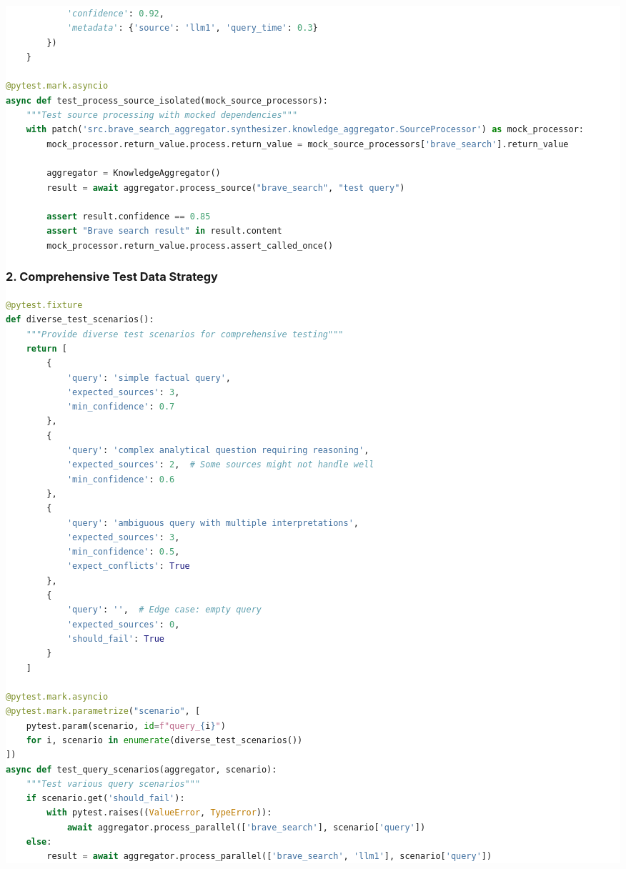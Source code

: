 ```python
            'confidence': 0.92,
            'metadata': {'source': 'llm1', 'query_time': 0.3}
        })
    }

@pytest.mark.asyncio
async def test_process_source_isolated(mock_source_processors):
    """Test source processing with mocked dependencies"""
    with patch('src.brave_search_aggregator.synthesizer.knowledge_aggregator.SourceProcessor') as mock_processor:
        mock_processor.return_value.process.return_value = mock_source_processors['brave_search'].return_value
        
        aggregator = KnowledgeAggregator()
        result = await aggregator.process_source("brave_search", "test query")
        
        assert result.confidence == 0.85
        assert "Brave search result" in result.content
        mock_processor.return_value.process.assert_called_once()
```

### 2. Comprehensive Test Data Strategy

```python
@pytest.fixture
def diverse_test_scenarios():
    """Provide diverse test scenarios for comprehensive testing"""
    return [
        {
            'query': 'simple factual query',
            'expected_sources': 3,
            'min_confidence': 0.7
        },
        {
            'query': 'complex analytical question requiring reasoning',
            'expected_sources': 2,  # Some sources might not handle well
            'min_confidence': 0.6
        },
        {
            'query': 'ambiguous query with multiple interpretations', 
            'expected_sources': 3,
            'min_confidence': 0.5,
            'expect_conflicts': True
        },
        {
            'query': '',  # Edge case: empty query
            'expected_sources': 0,
            'should_fail': True
        }
    ]

@pytest.mark.asyncio
@pytest.mark.parametrize("scenario", [
    pytest.param(scenario, id=f"query_{i}") 
    for i, scenario in enumerate(diverse_test_scenarios())
])
async def test_query_scenarios(aggregator, scenario):
    """Test various query scenarios"""
    if scenario.get('should_fail'):
        with pytest.raises((ValueError, TypeError)):
            await aggregator.process_parallel(['brave_search'], scenario['query'])
    else:
        result = await aggregator.process_parallel(['brave_search', 'llm1'], scenario['query'])
```